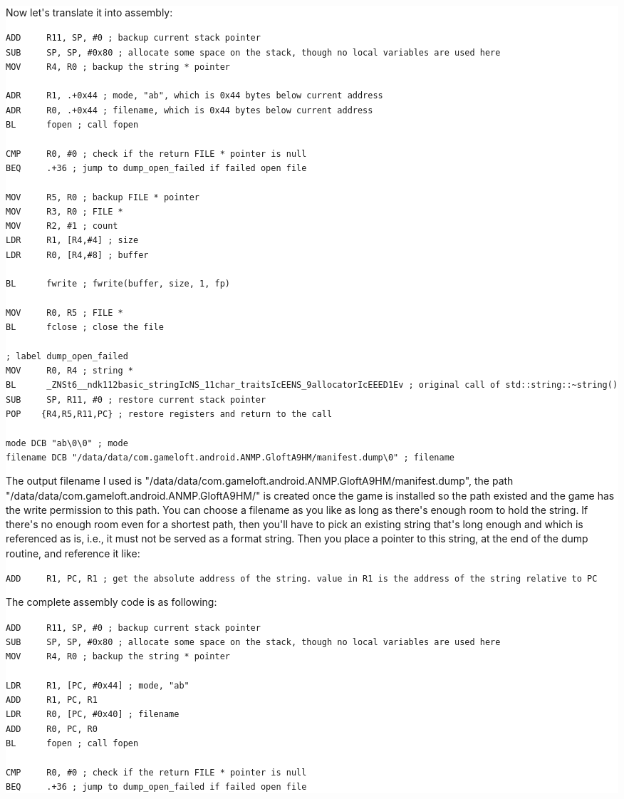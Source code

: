 Now let's translate it into assembly:

```
ADD     R11, SP, #0 ; backup current stack pointer
SUB     SP, SP, #0x80 ; allocate some space on the stack, though no local variables are used here
MOV     R4, R0 ; backup the string * pointer

ADR     R1, .+0x44 ; mode, "ab", which is 0x44 bytes below current address
ADR     R0, .+0x44 ; filename, which is 0x44 bytes below current address
BL      fopen ; call fopen

CMP     R0, #0 ; check if the return FILE * pointer is null
BEQ     .+36 ; jump to dump_open_failed if failed open file

MOV     R5, R0 ; backup FILE * pointer
MOV     R3, R0 ; FILE *
MOV     R2, #1 ; count
LDR     R1, [R4,#4] ; size
LDR     R0, [R4,#8] ; buffer

BL      fwrite ; fwrite(buffer, size, 1, fp)

MOV     R0, R5 ; FILE *
BL      fclose ; close the file

; label dump_open_failed
MOV     R0, R4 ; string *
BL      _ZNSt6__ndk112basic_stringIcNS_11char_traitsIcEENS_9allocatorIcEEED1Ev ; original call of std::string::~string()
SUB     SP, R11, #0 ; restore current stack pointer
POP    {R4,R5,R11,PC} ; restore registers and return to the call

mode DCB "ab\0\0" ; mode
filename DCB "/data/data/com.gameloft.android.ANMP.GloftA9HM/manifest.dump\0" ; filename

```

The output filename I used is "/data/data/com.gameloft.android.ANMP.GloftA9HM/manifest.dump", the path "/data/data/com.gameloft.android.ANMP.GloftA9HM/" is created once the game is installed so the path existed and the game has the write permission to this path. You can choose a filename as you like as long as there's enough room to hold the string. If there's no enough room even for a shortest path, then you'll have to pick an existing string that's long enough and which is referenced as is, i.e., it must not be served as a format string. Then you place a pointer to this string, at the end of the dump routine, and reference it like:

```
ADD     R1, PC, R1 ; get the absolute address of the string. value in R1 is the address of the string relative to PC

```

The complete assembly code is as following:

```
ADD     R11, SP, #0 ; backup current stack pointer
SUB     SP, SP, #0x80 ; allocate some space on the stack, though no local variables are used here
MOV     R4, R0 ; backup the string * pointer

LDR     R1, [PC, #0x44] ; mode, "ab"
ADD     R1, PC, R1
LDR     R0, [PC, #0x40] ; filename
ADD     R0, PC, R0
BL      fopen ; call fopen

CMP     R0, #0 ; check if the return FILE * pointer is null
BEQ     .+36 ; jump to dump_open_failed if failed open file

```